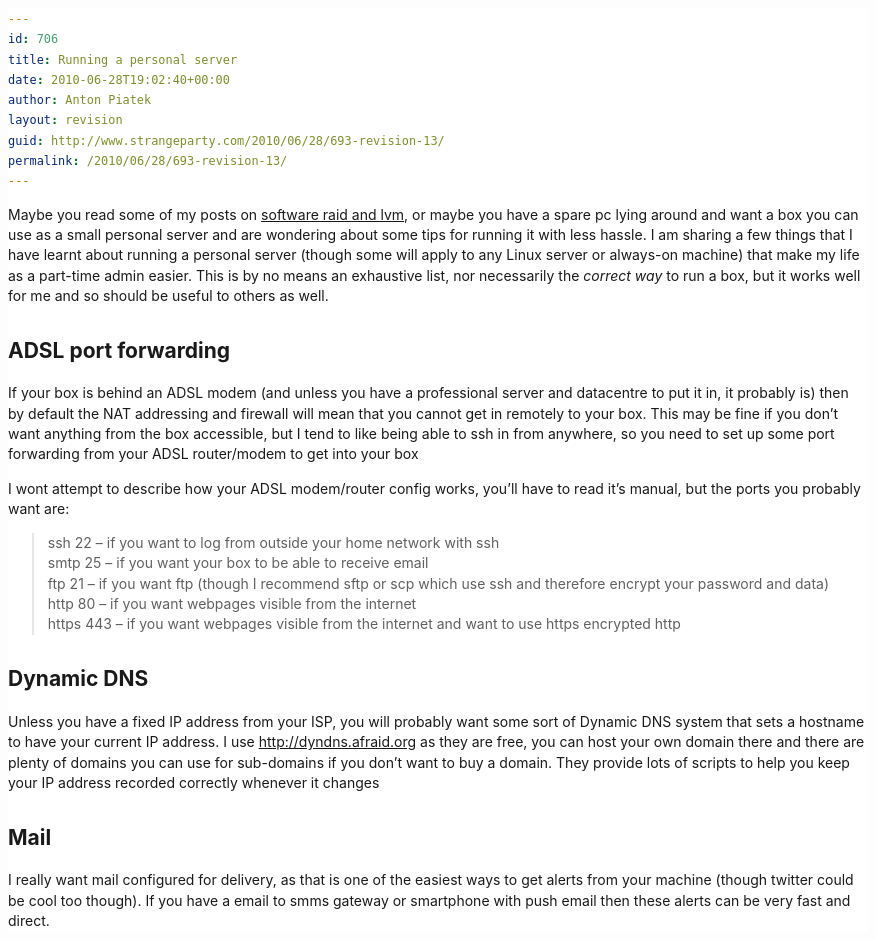 ```yaml
---
id: 706
title: Running a personal server
date: 2010-06-28T19:02:40+00:00
author: Anton Piatek
layout: revision
guid: http://www.strangeparty.com/2010/06/28/693-revision-13/
permalink: /2010/06/28/693-revision-13/
---
```

Maybe you read some of my posts on [software raid and lvm](http://www.strangeparty.com/2008/05/24/software-raid1-and-lvm-on-debian-etch/), or maybe you have a spare pc lying around and want a box you can use as a small personal server and are wondering about some tips for running it with less hassle. I am sharing a few things that I have learnt about running a personal server (though some will apply to any Linux server or always-on machine) that make my life as a part-time admin easier. This is by no means an exhaustive list, nor necessarily the _correct way_ to run a box, but it works well for me and so should be useful to others as well.  


## ADSL port forwarding

If your box is behind an ADSL modem (and unless you have a professional server and datacentre to put it in, it probably is) then by default the NAT addressing and firewall will mean that you cannot get in remotely to your box. This may be fine if you don&#8217;t want anything from the box accessible, but I tend to like being able to ssh in from anywhere, so you need to set up some port forwarding from your ADSL router/modem to get into your box

I wont attempt to describe how your ADSL modem/router config works, you&#8217;ll have to read it&#8217;s manual, but the ports you probably want are:

> ssh 22 &#8211; if you want to log from outside your home network with ssh  
> smtp 25 &#8211; if you want your box to be able to receive email  
> ftp 21 &#8211; if you want ftp (though I recommend sftp or scp which use ssh and therefore encrypt your password and data)  
> http 80 &#8211; if you want webpages visible from the internet  
> https 443 &#8211; if you want webpages visible from the internet and want to use https encrypted http

## Dynamic DNS

Unless you have a fixed IP address from your ISP, you will probably want some sort of Dynamic DNS system that sets a hostname to have your current IP address. I use <http://dyndns.afraid.org> as they are free, you can host your own domain there and there are plenty of domains you can use for sub-domains if you don&#8217;t want to buy a domain. They provide lots of scripts to help you keep your IP address recorded correctly whenever it changes

## Mail

I really want mail configured for delivery, as that is one of the easiest ways to get alerts from your machine (though twitter could be cool too though). If you have a email to smms gateway or smartphone with push email then these alerts can be very fast and direct.
